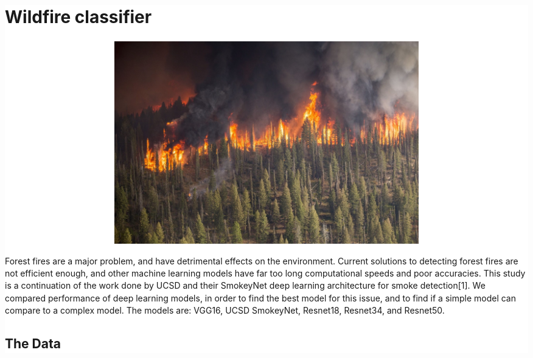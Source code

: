 # Wildfire classifier

<p align="center"> <img src="wildfire.jpg" width="500"> </p>

Forest fires are a major problem, and have detrimental effects on the environment. Current solutions to detecting forest fires are not efficient enough, and other machine learning models have far too long computational speeds and poor accuracies. This study is a continuation of the work done by UCSD and their SmokeyNet deep learning architecture for smoke detection[1]. We compared performance of deep learning models, in order to find the best model for this issue, and to find if a simple model can compare to a complex model. The models are: VGG16, UCSD SmokeyNet, Resnet18, Resnet34, and Resnet50.

## The Data
